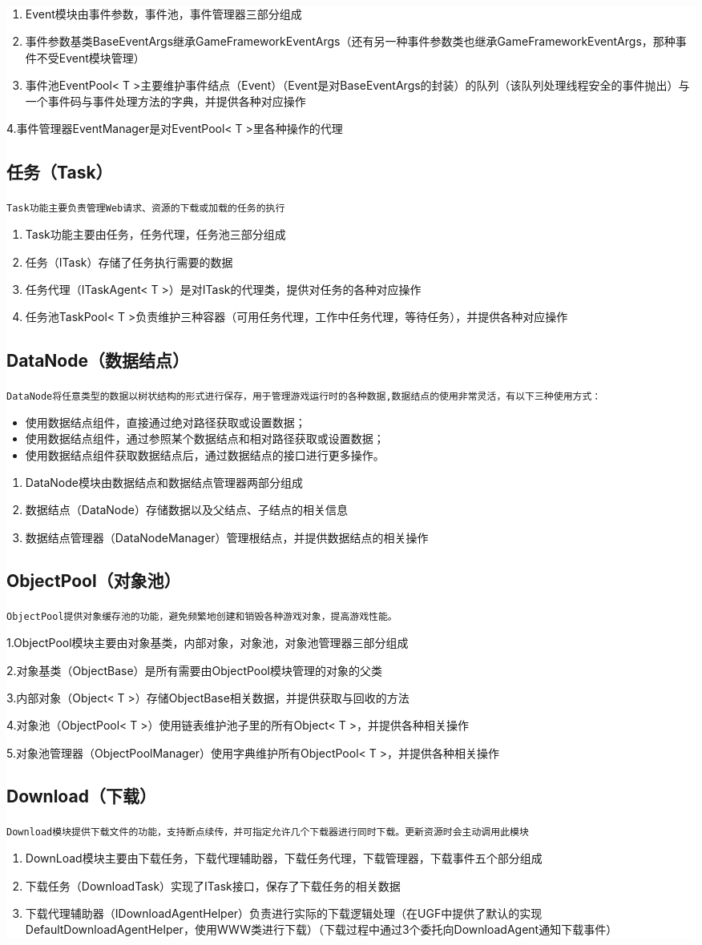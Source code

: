 1. Event模块由事件参数，事件池，事件管理器三部分组成

2. 事件参数基类BaseEventArgs继承GameFrameworkEventArgs（还有另一种事件参数类也继承GameFrameworkEventArgs，那种事件不受Event模块管理）

3. 事件池EventPool< T >主要维护事件结点（Event）（Event是对BaseEventArgs的封装）的队列（该队列处理线程安全的事件抛出）与一个事件码与事件处理方法的字典，并提供各种对应操作

4.事件管理器EventManager是对EventPool< T >里各种操作的代理

## 任务（Task）

    Task功能主要负责管理Web请求、资源的下载或加载的任务的执行

1. Task功能主要由任务，任务代理，任务池三部分组成

2. 任务（ITask）存储了任务执行需要的数据

3. 任务代理（ITaskAgent< T >）是对ITask的代理类，提供对任务的各种对应操作

4. 任务池TaskPool< T >负责维护三种容器（可用任务代理，工作中任务代理，等待任务），并提供各种对应操作

## DataNode（数据结点）

    DataNode将任意类型的数据以树状结构的形式进行保存，用于管理游戏运行时的各种数据,数据结点的使用非常灵活，有以下三种使用方式：
- 使用数据结点组件，直接通过绝对路径获取或设置数据；
- 使用数据结点组件，通过参照某个数据结点和相对路径获取或设置数据；
- 使用数据结点组件获取数据结点后，通过数据结点的接口进行更多操作。

1. DataNode模块由数据结点和数据结点管理器两部分组成

2. 数据结点（DataNode）存储数据以及父结点、子结点的相关信息

3. 数据结点管理器（DataNodeManager）管理根结点，并提供数据结点的相关操作

## ObjectPool（对象池）

    ObjectPool提供对象缓存池的功能，避免频繁地创建和销毁各种游戏对象，提高游戏性能。

1.ObjectPool模块主要由对象基类，内部对象，对象池，对象池管理器三部分组成

2.对象基类（ObjectBase）是所有需要由ObjectPool模块管理的对象的父类

3.内部对象（Object< T >）存储ObjectBase相关数据，并提供获取与回收的方法

4.对象池（ObjectPool< T >）使用链表维护池子里的所有Object< T >，并提供各种相关操作

5.对象池管理器（ObjectPoolManager）使用字典维护所有ObjectPool< T >，并提供各种相关操作

## Download（下载）

    Download模块提供下载文件的功能，支持断点续传，并可指定允许几个下载器进行同时下载。更新资源时会主动调用此模块

1. DownLoad模块主要由下载任务，下载代理辅助器，下载任务代理，下载管理器，下载事件五个部分组成

2. 下载任务（DownloadTask）实现了ITask接口，保存了下载任务的相关数据

3. 下载代理辅助器（IDownloadAgentHelper）负责进行实际的下载逻辑处理（在UGF中提供了默认的实现DefaultDownloadAgentHelper，使用WWW类进行下载）（下载过程中通过3个委托向DownloadAgent通知下载事件）
